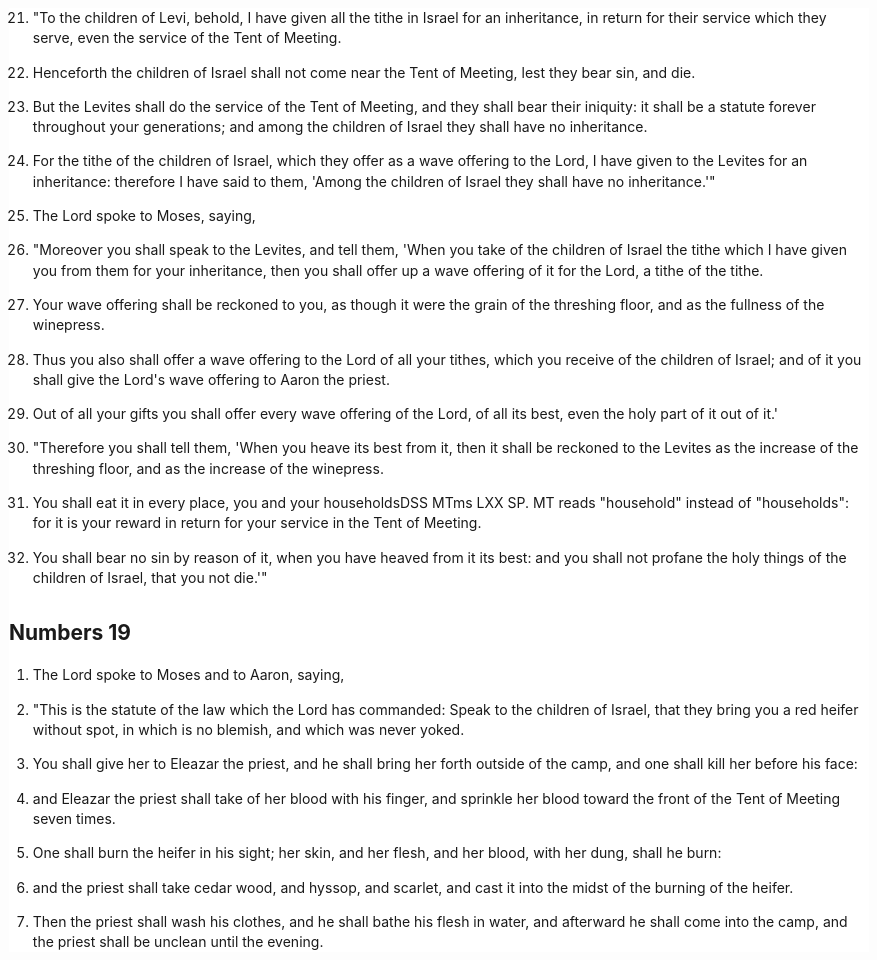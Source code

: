 21. "To the children of Levi, behold, I have given all the tithe in Israel for an inheritance, in return for their service which they serve, even the service of the Tent of Meeting.

22. Henceforth the children of Israel shall not come near the Tent of Meeting, lest they bear sin, and die.

23. But the Levites shall do the service of the Tent of Meeting, and they shall bear their iniquity: it shall be a statute forever throughout your generations; and among the children of Israel they shall have no inheritance.

24. For the tithe of the children of Israel, which they offer as a wave offering to the Lord, I have given to the Levites for an inheritance: therefore I have said to them, 'Among the children of Israel they shall have no inheritance.'" 

25. The Lord spoke to Moses, saying,

26. "Moreover you shall speak to the Levites, and tell them, 'When you take of the children of Israel the tithe which I have given you from them for your inheritance, then you shall offer up a wave offering of it for the Lord, a tithe of the tithe.

27. Your wave offering shall be reckoned to you, as though it were the grain of the threshing floor, and as the fullness of the winepress.

28. Thus you also shall offer a wave offering to the Lord of all your tithes, which you receive of the children of Israel; and of it you shall give the Lord's wave offering to Aaron the priest.

29. Out of all your gifts you shall offer every wave offering of the Lord, of all its best, even the holy part of it out of it.' 

30. "Therefore you shall tell them, 'When you heave its best from it, then it shall be reckoned to the Levites as the increase of the threshing floor, and as the increase of the winepress.

31. You shall eat it in every place, you and your householdsDSS MTms LXX SP. MT reads "household" instead of "households": for it is your reward in return for your service in the Tent of Meeting.

32. You shall bear no sin by reason of it, when you have heaved from it its best: and you shall not profane the holy things of the children of Israel, that you not die.'"  

## Numbers 19

1. The Lord spoke to Moses and to Aaron, saying,

2. "This is the statute of the law which the Lord has commanded: Speak to the children of Israel, that they bring you a red heifer without spot, in which is no blemish, and which was never yoked.

3. You shall give her to Eleazar the priest, and he shall bring her forth outside of the camp, and one shall kill her before his face:

4. and Eleazar the priest shall take of her blood with his finger, and sprinkle her blood toward the front of the Tent of Meeting seven times.

5. One shall burn the heifer in his sight; her skin, and her flesh, and her blood, with her dung, shall he burn:

6. and the priest shall take cedar wood, and hyssop, and scarlet, and cast it into the midst of the burning of the heifer.

7. Then the priest shall wash his clothes, and he shall bathe his flesh in water, and afterward he shall come into the camp, and the priest shall be unclean until the evening.
